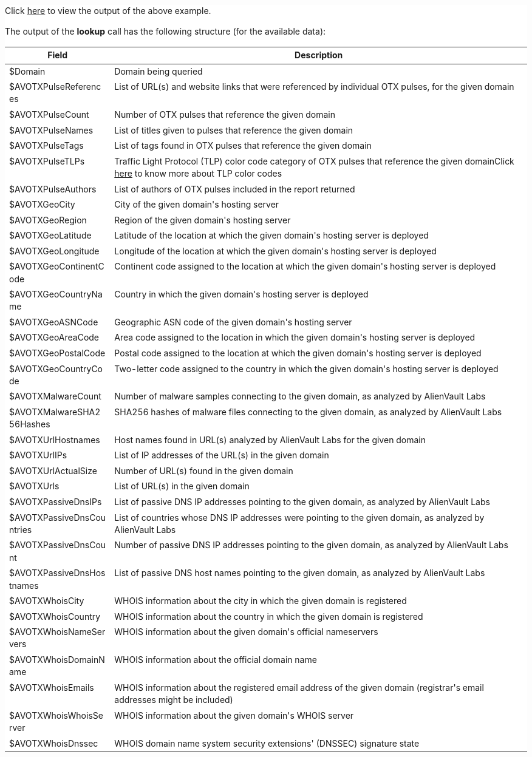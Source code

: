 Click [here](https://drive.google.com/open?id=1jnymxp4w5sVJBTOxg5YN248HF4bWADAC) to view the output of the above example.

The output of the **lookup** call has the following structure (for the available data):

| **Field** | **Description** |
| --- | --- |
| $Domain | Domain being queried |
| $AVOTXPulseReferences | List of URL(s) and website links that were referenced by individual OTX pulses, for the given domain |
| $AVOTXPulseCount | Number of OTX pulses that reference the given domain |
| $AVOTXPulseNames | List of titles given to pulses that reference the given domain |
| $AVOTXPulseTags | List of tags found in OTX pulses that reference the given domain |
| $AVOTXPulseTLPs | Traffic Light Protocol (TLP) color code category of OTX pulses that reference the given domainClick [here](https://www.us-cert.gov/tlp) to know more about TLP color codes |
| $AVOTXPulseAuthors | List of authors of OTX pulses included in the report returned |
| $AVOTXGeoCity | City of the given domain&#39;s hosting server |
| $AVOTXGeoRegion | Region of the given domain&#39;s hosting server |
| $AVOTXGeoLatitude | Latitude of the location at which the given domain&#39;s hosting server is deployed |
| $AVOTXGeoLongitude | Longitude of the location at which the given domain&#39;s hosting server is deployed |
| $AVOTXGeoContinentCode | Continent code assigned to the location at which the given domain&#39;s hosting server is deployed |
| $AVOTXGeoCountryName | Country in which the given domain&#39;s hosting server is deployed |
| $AVOTXGeoASNCode | Geographic ASN code of the given domain&#39;s hosting server |
| $AVOTXGeoAreaCode | Area code assigned to the location in which the given domain&#39;s hosting server is deployed |
| $AVOTXGeoPostalCode | Postal code assigned to the location at which the given domain&#39;s hosting server is deployed |
| $AVOTXGeoCountryCode | Two-letter code assigned to the country in which the given domain&#39;s hosting server is deployed |
| $AVOTXMalwareCount | Number of malware samples connecting to the given domain, as analyzed by AlienVault Labs |
| $AVOTXMalwareSHA256Hashes | SHA256 hashes of malware files connecting to the given domain, as analyzed by AlienVault Labs |
| $AVOTXUrlHostnames | Host names found in URL(s) analyzed by AlienVault Labs for the given domain |
| $AVOTXUrlIPs | List of IP addresses of the URL(s) in the given domain |
| $AVOTXUrlActualSize | Number of URL(s) found in the given domain |
| $AVOTXUrls | List of URL(s) in the given domain |
| $AVOTXPassiveDnsIPs | List of passive DNS IP addresses pointing to the given domain, as analyzed by AlienVault Labs |
| $AVOTXPassiveDnsCountries | List of countries whose DNS IP addresses were pointing to the given domain, as analyzed by AlienVault Labs |
| $AVOTXPassiveDnsCount | Number of passive DNS IP addresses pointing to the given domain, as analyzed by AlienVault Labs |
| $AVOTXPassiveDnsHostnames | List of passive DNS host names pointing to the given domain, as analyzed by AlienVault Labs |
| $AVOTXWhoisCity | WHOIS information about the city in which the given domain is registered |
| $AVOTXWhoisCountry | WHOIS information about the country in which the given domain is registered |
| $AVOTXWhoisNameServers | WHOIS information about the given domain&#39;s official nameservers |
| $AVOTXWhoisDomainName | WHOIS information about the official domain name |
| $AVOTXWhoisEmails | WHOIS information about the registered email address of the given domain (registrar&#39;s email addresses might be included) |
| $AVOTXWhoisWhoisServer | WHOIS information about the given domain&#39;s WHOIS server |
| $AVOTXWhoisDnssec | WHOIS domain name system security extensions&#39; (DNSSEC) signature state |